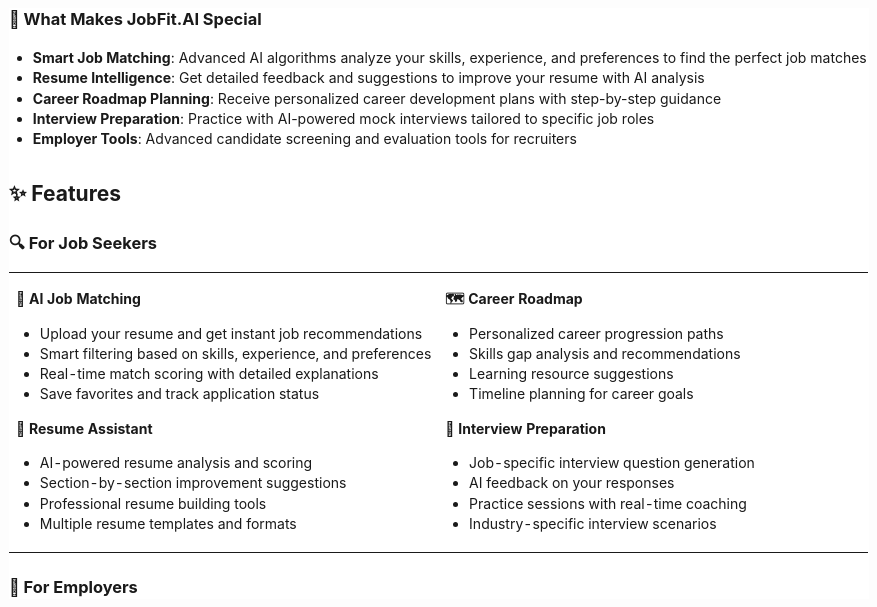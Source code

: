 ### 🎯 What Makes JobFit.AI Special

- **Smart Job Matching**: Advanced AI algorithms analyze your skills, experience, and preferences to find the perfect job matches
- **Resume Intelligence**: Get detailed feedback and suggestions to improve your resume with AI analysis
- **Career Roadmap Planning**: Receive personalized career development plans with step-by-step guidance
- **Interview Preparation**: Practice with AI-powered mock interviews tailored to specific job roles
- **Employer Tools**: Advanced candidate screening and evaluation tools for recruiters

## ✨ Features

### 🔍 For Job Seekers

<table>
<tr>
<td width="50%">

**🎯 AI Job Matching**
- Upload your resume and get instant job recommendations
- Smart filtering based on skills, experience, and preferences
- Real-time match scoring with detailed explanations
- Save favorites and track application status

**📄 Resume Assistant**
- AI-powered resume analysis and scoring
- Section-by-section improvement suggestions
- Professional resume building tools
- Multiple resume templates and formats

</td>
<td width="50%">

**🗺️ Career Roadmap**
- Personalized career progression paths
- Skills gap analysis and recommendations
- Learning resource suggestions
- Timeline planning for career goals

**💼 Interview Preparation**
- Job-specific interview question generation
- AI feedback on your responses
- Practice sessions with real-time coaching
- Industry-specific interview scenarios

</td>
</tr>
</table>

### 🏢 For Employers
